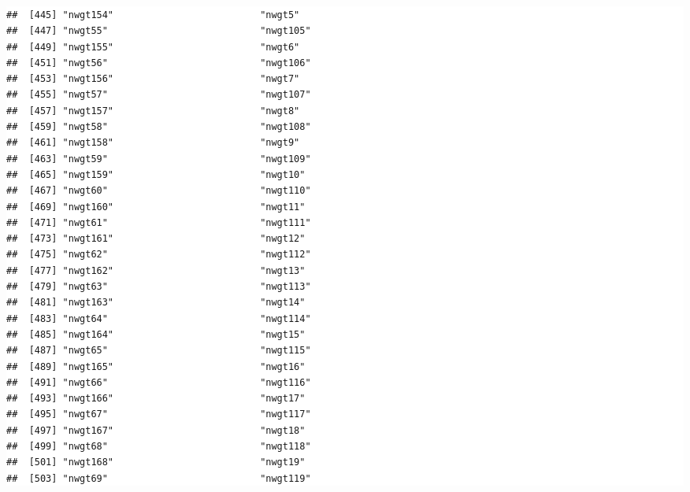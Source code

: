     ##  [445] "nwgt154"                          "nwgt5"                           
    ##  [447] "nwgt55"                           "nwgt105"                         
    ##  [449] "nwgt155"                          "nwgt6"                           
    ##  [451] "nwgt56"                           "nwgt106"                         
    ##  [453] "nwgt156"                          "nwgt7"                           
    ##  [455] "nwgt57"                           "nwgt107"                         
    ##  [457] "nwgt157"                          "nwgt8"                           
    ##  [459] "nwgt58"                           "nwgt108"                         
    ##  [461] "nwgt158"                          "nwgt9"                           
    ##  [463] "nwgt59"                           "nwgt109"                         
    ##  [465] "nwgt159"                          "nwgt10"                          
    ##  [467] "nwgt60"                           "nwgt110"                         
    ##  [469] "nwgt160"                          "nwgt11"                          
    ##  [471] "nwgt61"                           "nwgt111"                         
    ##  [473] "nwgt161"                          "nwgt12"                          
    ##  [475] "nwgt62"                           "nwgt112"                         
    ##  [477] "nwgt162"                          "nwgt13"                          
    ##  [479] "nwgt63"                           "nwgt113"                         
    ##  [481] "nwgt163"                          "nwgt14"                          
    ##  [483] "nwgt64"                           "nwgt114"                         
    ##  [485] "nwgt164"                          "nwgt15"                          
    ##  [487] "nwgt65"                           "nwgt115"                         
    ##  [489] "nwgt165"                          "nwgt16"                          
    ##  [491] "nwgt66"                           "nwgt116"                         
    ##  [493] "nwgt166"                          "nwgt17"                          
    ##  [495] "nwgt67"                           "nwgt117"                         
    ##  [497] "nwgt167"                          "nwgt18"                          
    ##  [499] "nwgt68"                           "nwgt118"                         
    ##  [501] "nwgt168"                          "nwgt19"                          
    ##  [503] "nwgt69"                           "nwgt119"                         